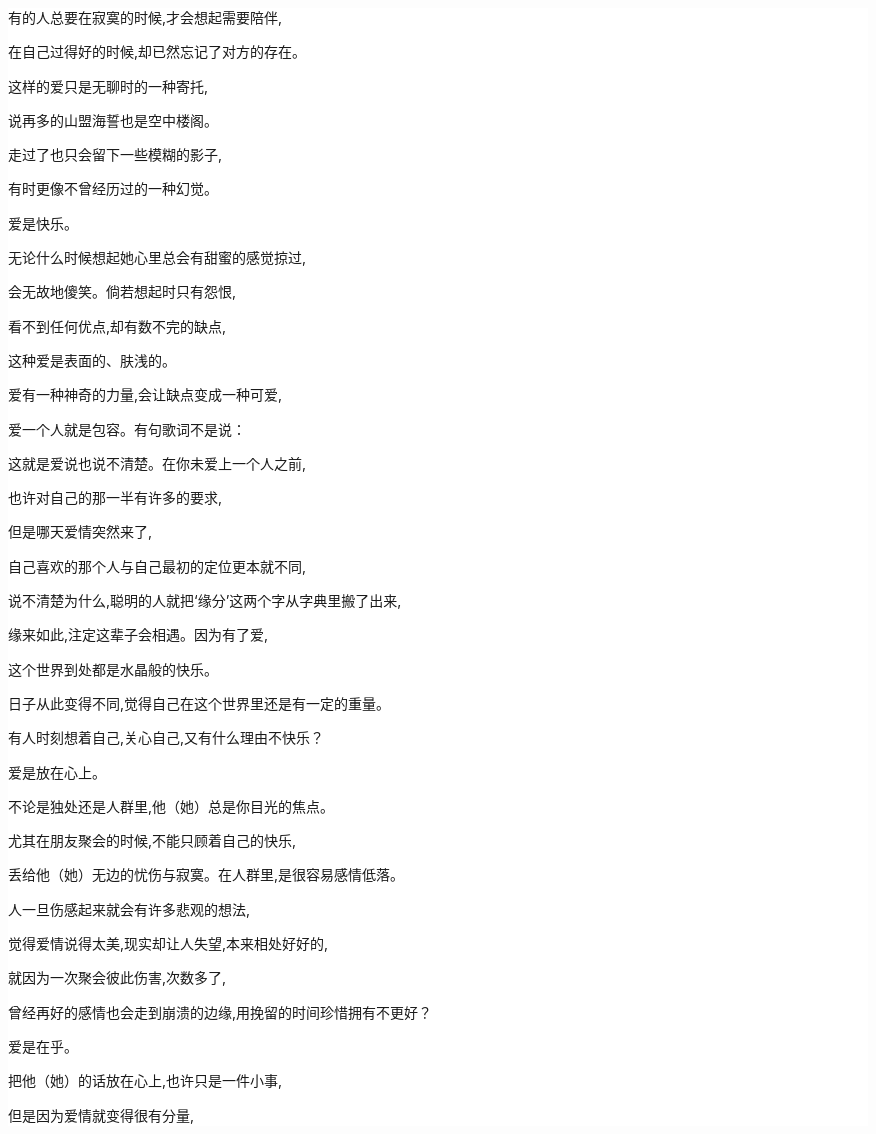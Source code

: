 有的人总要在寂寞的时候,才会想起需要陪伴,

在自己过得好的时候,却已然忘记了对方的存在。

这样的爱只是无聊时的一种寄托,

说再多的山盟海誓也是空中楼阁。

走过了也只会留下一些模糊的影子,

有时更像不曾经历过的一种幻觉。

爱是快乐。

无论什么时候想起她心里总会有甜蜜的感觉掠过,

会无故地傻笑。倘若想起时只有怨恨,

看不到任何优点,却有数不完的缺点,

这种爱是表面的、肤浅的。

爱有一种神奇的力量,会让缺点变成一种可爱,

爱一个人就是包容。有句歌词不是说：

这就是爱说也说不清楚。在你未爱上一个人之前,

也许对自己的那一半有许多的要求,

但是哪天爱情突然来了,

自己喜欢的那个人与自己最初的定位更本就不同,

说不清楚为什么,聪明的人就把‘缘分’这两个字从字典里搬了出来,

缘来如此,注定这辈子会相遇。因为有了爱,

这个世界到处都是水晶般的快乐。

日子从此变得不同,觉得自己在这个世界里还是有一定的重量。

有人时刻想着自己,关心自己,又有什么理由不快乐？

爱是放在心上。

不论是独处还是人群里,他（她）总是你目光的焦点。

尤其在朋友聚会的时候,不能只顾着自己的快乐,

丢给他（她）无边的忧伤与寂寞。在人群里,是很容易感情低落。

人一旦伤感起来就会有许多悲观的想法,

觉得爱情说得太美,现实却让人失望,本来相处好好的,

就因为一次聚会彼此伤害,次数多了,

曾经再好的感情也会走到崩溃的边缘,用挽留的时间珍惜拥有不更好？

爱是在乎。

把他（她）的话放在心上,也许只是一件小事,

但是因为爱情就变得很有分量,
